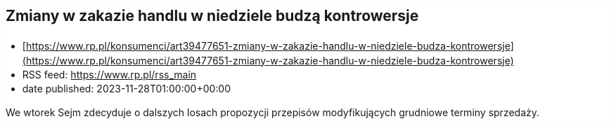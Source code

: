 ## Zmiany w zakazie handlu w niedziele budzą kontrowersje
 - [https://www.rp.pl/konsumenci/art39477651-zmiany-w-zakazie-handlu-w-niedziele-budza-kontrowersje](https://www.rp.pl/konsumenci/art39477651-zmiany-w-zakazie-handlu-w-niedziele-budza-kontrowersje)
 - RSS feed: https://www.rp.pl/rss_main
 - date published: 2023-11-28T01:00:00+00:00

We wtorek Sejm zdecyduje o dalszych losach propozycji przepisów modyfikujących grudniowe terminy sprzedaży.

